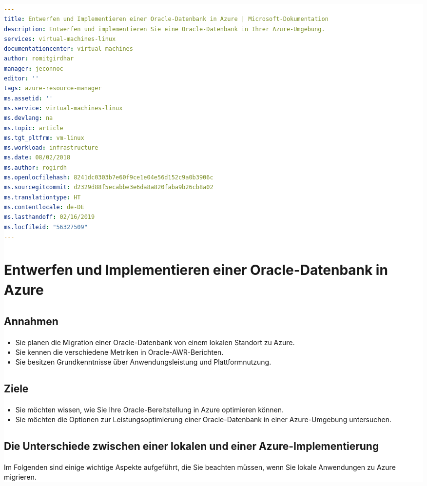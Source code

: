 ```yaml
---
title: Entwerfen und Implementieren einer Oracle-Datenbank in Azure | Microsoft-Dokumentation
description: Entwerfen und implementieren Sie eine Oracle-Datenbank in Ihrer Azure-Umgebung.
services: virtual-machines-linux
documentationcenter: virtual-machines
author: romitgirdhar
manager: jeconnoc
editor: ''
tags: azure-resource-manager
ms.assetid: ''
ms.service: virtual-machines-linux
ms.devlang: na
ms.topic: article
ms.tgt_pltfrm: vm-linux
ms.workload: infrastructure
ms.date: 08/02/2018
ms.author: rogirdh
ms.openlocfilehash: 8241dc0303b7e60f9ce1e04e56d152c9a0b3906c
ms.sourcegitcommit: d2329d88f5ecabbe3e6da8a820faba9b26cb8a02
ms.translationtype: HT
ms.contentlocale: de-DE
ms.lasthandoff: 02/16/2019
ms.locfileid: "56327509"
---
```

# <a name="design-and-implement-an-oracle-database-in-azure"></a>Entwerfen und Implementieren einer Oracle-Datenbank in Azure

## <a name="assumptions"></a>Annahmen

- Sie planen die Migration einer Oracle-Datenbank von einem lokalen Standort zu Azure.
- Sie kennen die verschiedene Metriken in Oracle-AWR-Berichten.
- Sie besitzen Grundkenntnisse über Anwendungsleistung und Plattformnutzung.

## <a name="goals"></a>Ziele

- Sie möchten wissen, wie Sie Ihre Oracle-Bereitstellung in Azure optimieren können.
- Sie möchten die Optionen zur Leistungsoptimierung einer Oracle-Datenbank in einer Azure-Umgebung untersuchen.

## <a name="the-differences-between-an-on-premises-and-azure-implementation"></a>Die Unterschiede zwischen einer lokalen und einer Azure-Implementierung 

Im Folgenden sind einige wichtige Aspekte aufgeführt, die Sie beachten müssen, wenn Sie lokale Anwendungen zu Azure migrieren. 
